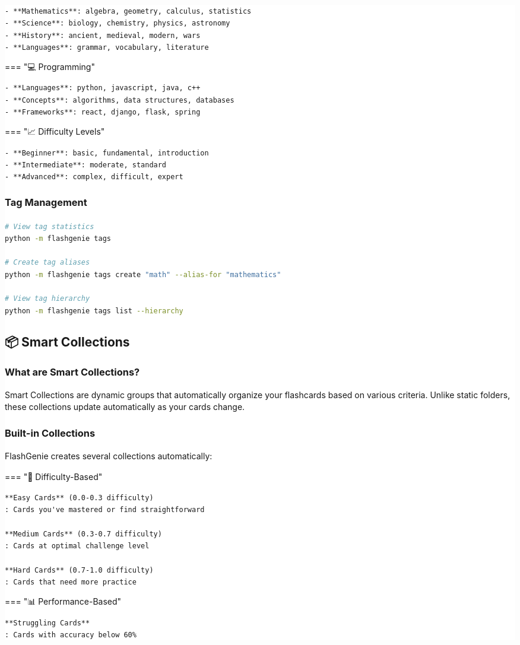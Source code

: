     - **Mathematics**: algebra, geometry, calculus, statistics
    - **Science**: biology, chemistry, physics, astronomy
    - **History**: ancient, medieval, modern, wars
    - **Languages**: grammar, vocabulary, literature

=== "💻 Programming"

    - **Languages**: python, javascript, java, c++
    - **Concepts**: algorithms, data structures, databases
    - **Frameworks**: react, django, flask, spring

=== "📈 Difficulty Levels"

    - **Beginner**: basic, fundamental, introduction
    - **Intermediate**: moderate, standard
    - **Advanced**: complex, difficult, expert

### Tag Management

```bash
# View tag statistics
python -m flashgenie tags

# Create tag aliases
python -m flashgenie tags create "math" --alias-for "mathematics"

# View tag hierarchy
python -m flashgenie tags list --hierarchy
```

## 📦 **Smart Collections**

### What are Smart Collections?

Smart Collections are dynamic groups that automatically organize your flashcards based on various criteria. Unlike static folders, these collections update automatically as your cards change.

### Built-in Collections

FlashGenie creates several collections automatically:

=== "🎯 Difficulty-Based"

    **Easy Cards** (0.0-0.3 difficulty)
    : Cards you've mastered or find straightforward
    
    **Medium Cards** (0.3-0.7 difficulty)
    : Cards at optimal challenge level
    
    **Hard Cards** (0.7-1.0 difficulty)
    : Cards that need more practice

=== "📊 Performance-Based"

    **Struggling Cards**
    : Cards with accuracy below 60%
    